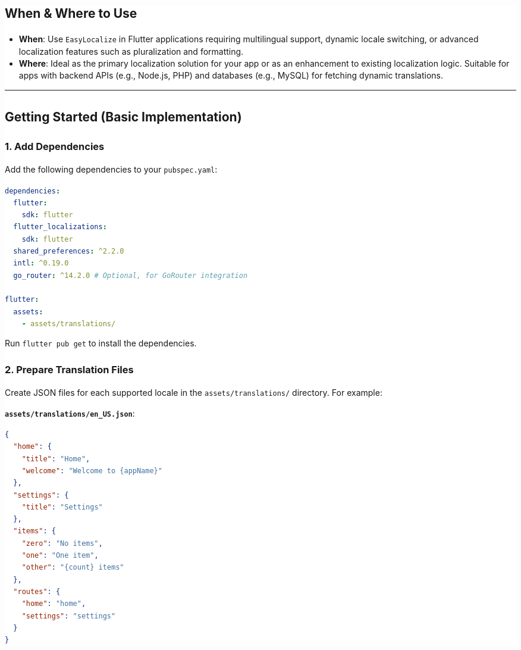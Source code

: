 
## When & Where to Use

- **When**: Use `EasyLocalize` in Flutter applications requiring multilingual support, dynamic locale switching, or advanced localization features such as pluralization and formatting.
- **Where**: Ideal as the primary localization solution for your app or as an enhancement to existing localization logic. Suitable for apps with backend APIs (e.g., Node.js, PHP) and databases (e.g., MySQL) for fetching dynamic translations.

---

## Getting Started (Basic Implementation)

### 1. Add Dependencies

Add the following dependencies to your `pubspec.yaml`:

```yaml
dependencies:
  flutter:
    sdk: flutter
  flutter_localizations:
    sdk: flutter
  shared_preferences: ^2.2.0
  intl: ^0.19.0
  go_router: ^14.2.0 # Optional, for GoRouter integration

flutter:
  assets:
    - assets/translations/
```

Run `flutter pub get` to install the dependencies.

### 2. Prepare Translation Files

Create JSON files for each supported locale in the `assets/translations/` directory. For example:

**`assets/translations/en_US.json`**:
```json
{
  "home": {
    "title": "Home",
    "welcome": "Welcome to {appName}"
  },
  "settings": {
    "title": "Settings"
  },
  "items": {
    "zero": "No items",
    "one": "One item",
    "other": "{count} items"
  },
  "routes": {
    "home": "home",
    "settings": "settings"
  }
}
```
